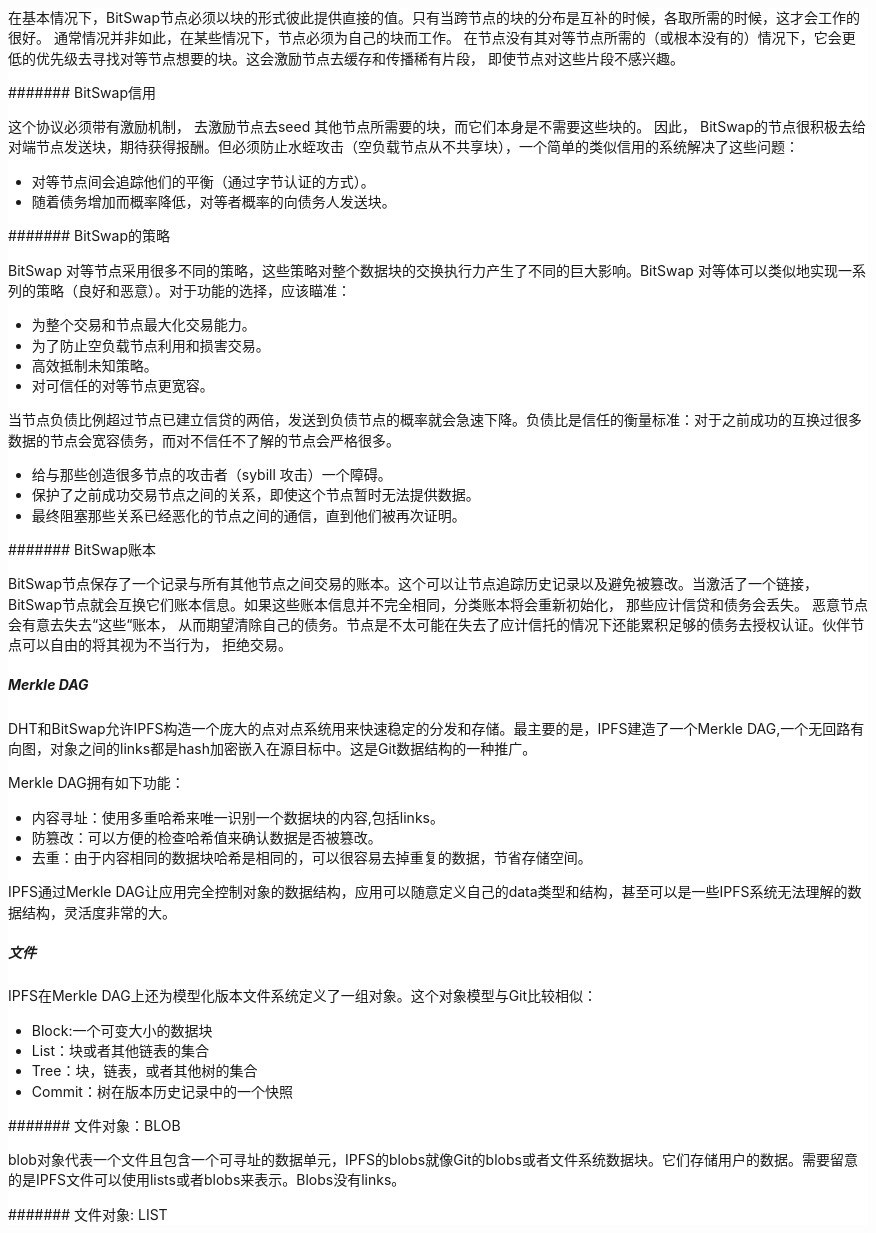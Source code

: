 在基本情况下，BitSwap节点必须以块的形式彼此提供直接的值。只有当跨节点的块的分布是互补的时候，各取所需的时候，这才会工作的很好。 通常情况并非如此，在某些情况下，节点必须为自己的块而工作。 在节点没有其对等节点所需的（或根本没有的）情况下，它会更低的优先级去寻找对等节点想要的块。这会激励节点去缓存和传播稀有片段， 即使节点对这些片段不感兴趣。

####### BitSwap信用

这个协议必须带有激励机制， 去激励节点去seed 其他节点所需要的块，而它们本身是不需要这些块的。 因此， BitSwap的节点很积极去给对端节点发送块，期待获得报酬。但必须防止水蛭攻击（空负载节点从不共享块），一个简单的类似信用的系统解决了这些问题：

- 对等节点间会追踪他们的平衡（通过字节认证的方式）。
- 随着债务增加而概率降低，对等者概率的向债务人发送块。

####### BitSwap的策略

BitSwap 对等节点采用很多不同的策略，这些策略对整个数据块的交换执行力产生了不同的巨大影响。BitSwap 对等体可以类似地实现一系列的策略（良好和恶意）。对于功能的选择，应该瞄准：

- 为整个交易和节点最大化交易能力。
- 为了防止空负载节点利用和损害交易。
- 高效抵制未知策略。
- 对可信任的对等节点更宽容。

当节点负债比例超过节点已建立信贷的两倍，发送到负债节点的概率就会急速下降。负债比是信任的衡量标准：对于之前成功的互换过很多数据的节点会宽容债务，而对不信任不了解的节点会严格很多。

- 给与那些创造很多节点的攻击者（sybill 攻击）一个障碍。
- 保护了之前成功交易节点之间的关系，即使这个节点暂时无法提供数据。
- 最终阻塞那些关系已经恶化的节点之间的通信，直到他们被再次证明。

####### BitSwap账本

BitSwap节点保存了一个记录与所有其他节点之间交易的账本。这个可以让节点追踪历史记录以及避免被篡改。当激活了一个链接，BitSwap节点就会互换它们账本信息。如果这些账本信息并不完全相同，分类账本将会重新初始化， 那些应计信贷和债务会丢失。 恶意节点会有意去失去“这些“账本， 从而期望清除自己的债务。节点是不太可能在失去了应计信托的情况下还能累积足够的债务去授权认证。伙伴节点可以自由的将其视为不当行为， 拒绝交易。

##### Merkle DAG

DHT和BitSwap允许IPFS构造一个庞大的点对点系统用来快速稳定的分发和存储。最主要的是，IPFS建造了一个Merkle DAG,一个无回路有向图，对象之间的links都是hash加密嵌入在源目标中。这是Git数据结构的一种推广。

Merkle DAG拥有如下功能：

- 内容寻址：使用多重哈希来唯一识别一个数据块的内容,包括links。
- 防篡改：可以方便的检查哈希值来确认数据是否被篡改。
- 去重：由于内容相同的数据块哈希是相同的，可以很容易去掉重复的数据，节省存储空间。

IPFS通过Merkle DAG让应用完全控制对象的数据结构，应用可以随意定义自己的data类型和结构，甚至可以是一些IPFS系统无法理解的数据结构，灵活度非常的大。

##### 文件 

IPFS在Merkle DAG上还为模型化版本文件系统定义了一组对象。这个对象模型与Git比较相似：

- Block:一个可变大小的数据块
- List：块或者其他链表的集合
- Tree：块，链表，或者其他树的集合
- Commit：树在版本历史记录中的一个快照

####### 文件对象：BLOB

blob对象代表一个文件且包含一个可寻址的数据单元，IPFS的blobs就像Git的blobs或者文件系统数据块。它们存储用户的数据。需要留意的是IPFS文件可以使用lists或者blobs来表示。Blobs没有links。

####### 文件对象: LIST
